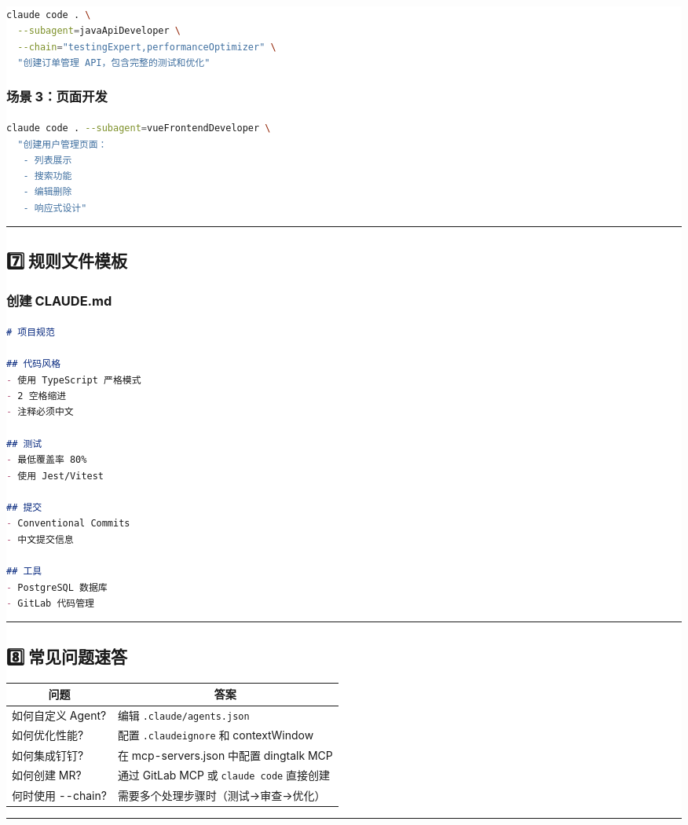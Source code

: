 ```bash
claude code . \
  --subagent=javaApiDeveloper \
  --chain="testingExpert,performanceOptimizer" \
  "创建订单管理 API，包含完整的测试和优化"
```

### 场景 3：页面开发

```bash
claude code . --subagent=vueFrontendDeveloper \
  "创建用户管理页面：
   - 列表展示
   - 搜索功能
   - 编辑删除
   - 响应式设计"
```

---

## 7️⃣ 规则文件模板

### 创建 CLAUDE.md

```markdown
# 项目规范

## 代码风格
- 使用 TypeScript 严格模式
- 2 空格缩进
- 注释必须中文

## 测试
- 最低覆盖率 80%
- 使用 Jest/Vitest

## 提交
- Conventional Commits
- 中文提交信息

## 工具
- PostgreSQL 数据库
- GitLab 代码管理
```

---

## 8️⃣ 常见问题速答

| 问题 | 答案 |
|-----|------|
| 如何自定义 Agent? | 编辑 `.claude/agents.json` |
| 如何优化性能? | 配置 `.claudeignore` 和 contextWindow |
| 如何集成钉钉? | 在 mcp-servers.json 中配置 dingtalk MCP |
| 如何创建 MR? | 通过 GitLab MCP 或 `claude code` 直接创建 |
| 何时使用 --chain? | 需要多个处理步骤时（测试→审查→优化） |

---